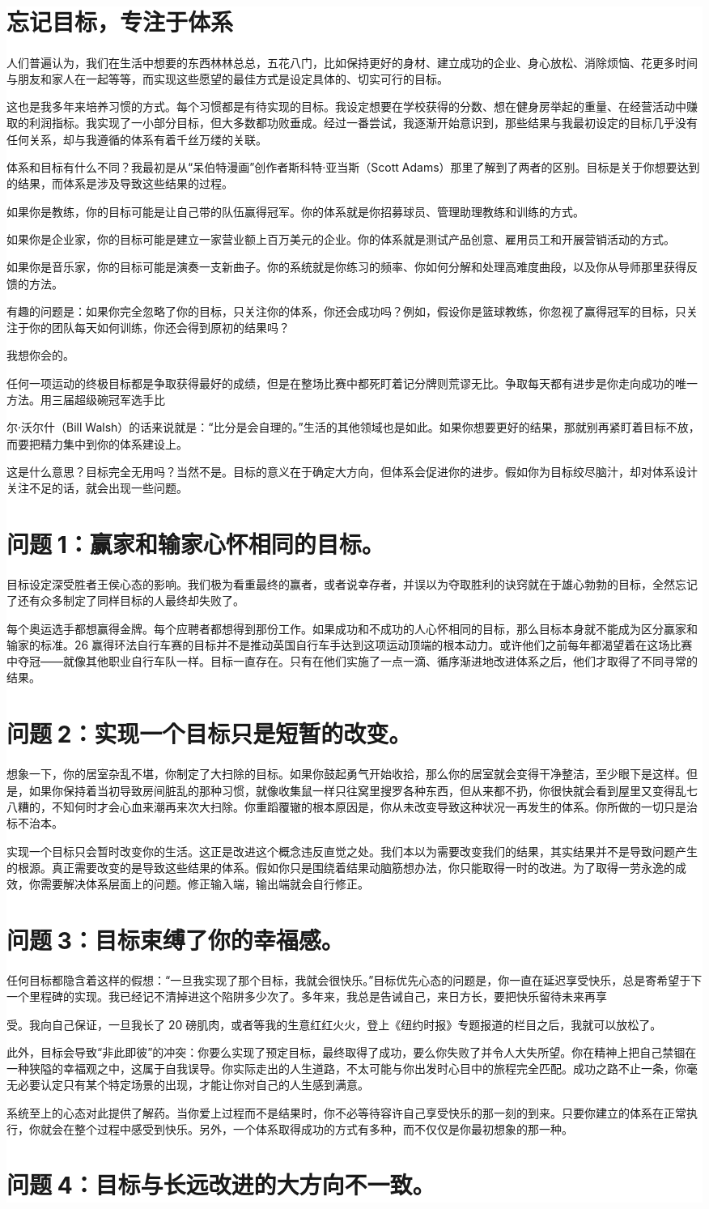 # 忘记目标，专注于体系

人们普遍认为，我们在生活中想要的东西林林总总，五花八门，比如保持更好的身材、建立成功的企业、身心放松、消除烦恼、花更多时间与朋友和家人在一起等等，而实现这些愿望的最佳方式是设定具体的、切实可行的目标。

这也是我多年来培养习惯的方式。每个习惯都是有待实现的目标。我设定想要在学校获得的分数、想在健身房举起的重量、在经营活动中赚取的利润指标。我实现了一小部分目标，但大多数都功败垂成。经过一番尝试，我逐渐开始意识到，那些结果与我最初设定的目标几乎没有任何关系，却与我遵循的体系有着千丝万缕的关联。

体系和目标有什么不同？我最初是从“呆伯特漫画”创作者斯科特·亚当斯（Scott Adams）那里了解到了两者的区别。目标是关于你想要达到的结果，而体系是涉及导致这些结果的过程。

如果你是教练，你的目标可能是让自己带的队伍赢得冠军。你的体系就是你招募球员、管理助理教练和训练的方式。

如果你是企业家，你的目标可能是建立一家营业额上百万美元的企业。你的体系就是测试产品创意、雇用员工和开展营销活动的方式。

如果你是音乐家，你的目标可能是演奏一支新曲子。你的系统就是你练习的频率、你如何分解和处理高难度曲段，以及你从导师那里获得反馈的方法。

有趣的问题是：如果你完全忽略了你的目标，只关注你的体系，你还会成功吗？例如，假设你是篮球教练，你忽视了赢得冠军的目标，只关注于你的团队每天如何训练，你还会得到原初的结果吗？

我想你会的。

任何一项运动的终极目标都是争取获得最好的成绩，但是在整场比赛中都死盯着记分牌则荒谬无比。争取每天都有进步是你走向成功的唯一方法。用三届超级碗冠军选手比

尔·沃尔什（Bill Walsh）的话来说就是：“比分是会自理的。”生活的其他领域也是如此。如果你想要更好的结果，那就别再紧盯着目标不放，而要把精力集中到你的体系建设上。

这是什么意思？目标完全无用吗？当然不是。目标的意义在于确定大方向，但体系会促进你的进步。假如你为目标绞尽脑汁，却对体系设计关注不足的话，就会出现一些问题。

# 问题 1：赢家和输家心怀相同的目标。

目标设定深受胜者王侯心态的影响。我们极为看重最终的赢者，或者说幸存者，并误以为夺取胜利的诀窍就在于雄心勃勃的目标，全然忘记了还有众多制定了同样目标的人最终却失败了。

每个奥运选手都想赢得金牌。每个应聘者都想得到那份工作。如果成功和不成功的人心怀相同的目标，那么目标本身就不能成为区分赢家和输家的标准。26 赢得环法自行车赛的目标并不是推动英国自行车手达到这项运动顶端的根本动力。或许他们之前每年都渴望着在这场比赛中夺冠——就像其他职业自行车队一样。目标一直存在。只有在他们实施了一点一滴、循序渐进地改进体系之后，他们才取得了不同寻常的结果。

# 问题 2：实现一个目标只是短暂的改变。

想象一下，你的居室杂乱不堪，你制定了大扫除的目标。如果你鼓起勇气开始收拾，那么你的居室就会变得干净整洁，至少眼下是这样。但是，如果你保持着当初导致房间脏乱的那种习惯，就像收集鼠一样只往窝里搜罗各种东西，但从来都不扔，你很快就会看到屋里又变得乱七八糟的，不知何时才会心血来潮再来次大扫除。你重蹈覆辙的根本原因是，你从未改变导致这种状况一再发生的体系。你所做的一切只是治标不治本。

实现一个目标只会暂时改变你的生活。这正是改进这个概念违反直觉之处。我们本以为需要改变我们的结果，其实结果并不是导致问题产生的根源。真正需要改变的是导致这些结果的体系。假如你只是围绕着结果动脑筋想办法，你只能取得一时的改进。为了取得一劳永逸的成效，你需要解决体系层面上的问题。修正输入端，输出端就会自行修正。

# 问题 3：目标束缚了你的幸福感。

任何目标都隐含着这样的假想：“一旦我实现了那个目标，我就会很快乐。”目标优先心态的问题是，你一直在延迟享受快乐，总是寄希望于下一个里程碑的实现。我已经记不清掉进这个陷阱多少次了。多年来，我总是告诫自己，来日方长，要把快乐留待未来再享

受。我向自己保证，一旦我长了 20 磅肌肉，或者等我的生意红红火火，登上《纽约时报》专题报道的栏目之后，我就可以放松了。

此外，目标会导致“非此即彼”的冲突：你要么实现了预定目标，最终取得了成功，要么你失败了并令人大失所望。你在精神上把自己禁锢在一种狭隘的幸福观之中，这属于自我误导。你实际走出的人生道路，不太可能与你出发时心目中的旅程完全匹配。成功之路不止一条，你毫无必要认定只有某个特定场景的出现，才能让你对自己的人生感到满意。

系统至上的心态对此提供了解药。当你爱上过程而不是结果时，你不必等待容许自己享受快乐的那一刻的到来。只要你建立的体系在正常执行，你就会在整个过程中感受到快乐。另外，一个体系取得成功的方式有多种，而不仅仅是你最初想象的那一种。

# 问题 4：目标与长远改进的大方向不一致。

